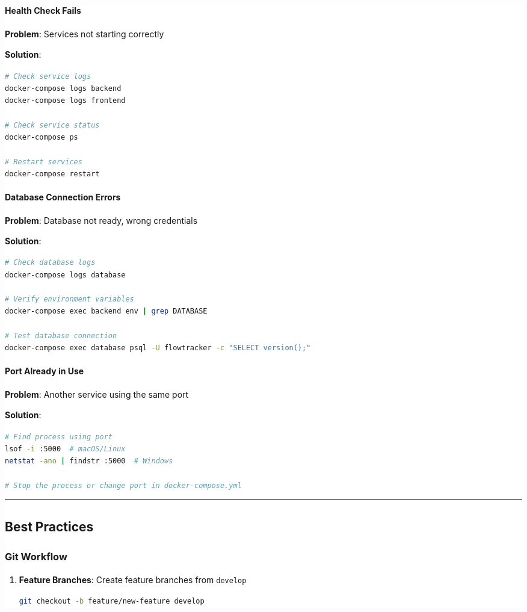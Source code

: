 #### Health Check Fails

**Problem**: Services not starting correctly

**Solution**:
```bash
# Check service logs
docker-compose logs backend
docker-compose logs frontend

# Check service status
docker-compose ps

# Restart services
docker-compose restart
```

#### Database Connection Errors

**Problem**: Database not ready, wrong credentials

**Solution**:
```bash
# Check database logs
docker-compose logs database

# Verify environment variables
docker-compose exec backend env | grep DATABASE

# Test database connection
docker-compose exec database psql -U flowtracker -c "SELECT version();"
```

#### Port Already in Use

**Problem**: Another service using the same port

**Solution**:
```bash
# Find process using port
lsof -i :5000  # macOS/Linux
netstat -ano | findstr :5000  # Windows

# Stop the process or change port in docker-compose.yml
```

---

## Best Practices

### Git Workflow

1. **Feature Branches**: Create feature branches from `develop`
   ```bash
   git checkout -b feature/new-feature develop
   ```
